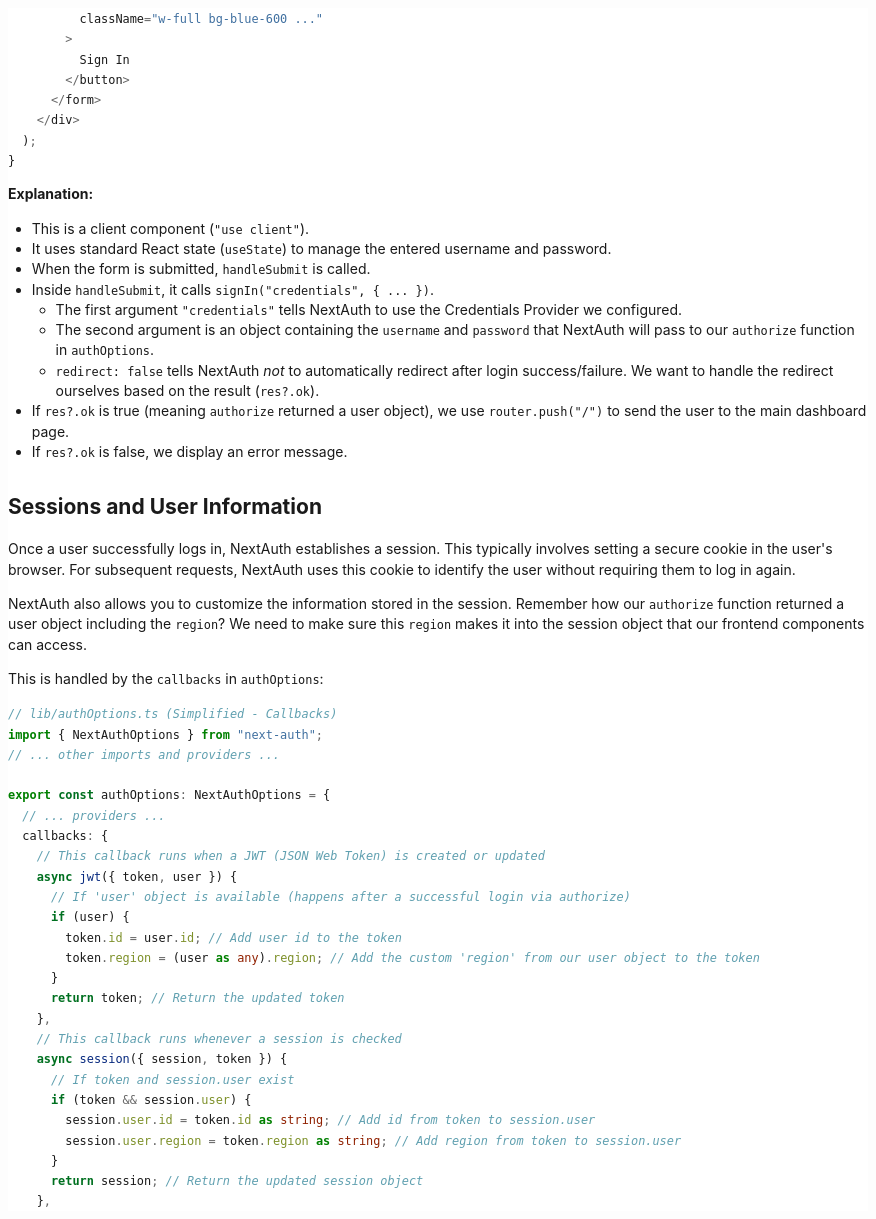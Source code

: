 ```typescript
          className="w-full bg-blue-600 ..."
        >
          Sign In
        </button>
      </form>
    </div>
  );
}
```

**Explanation:**

*   This is a client component (`"use client"`).
*   It uses standard React state (`useState`) to manage the entered username and password.
*   When the form is submitted, `handleSubmit` is called.
*   Inside `handleSubmit`, it calls `signIn("credentials", { ... })`.
    *   The first argument `"credentials"` tells NextAuth to use the Credentials Provider we configured.
    *   The second argument is an object containing the `username` and `password` that NextAuth will pass to our `authorize` function in `authOptions`.
    *   `redirect: false` tells NextAuth *not* to automatically redirect after login success/failure. We want to handle the redirect ourselves based on the result (`res?.ok`).
*   If `res?.ok` is true (meaning `authorize` returned a user object), we use `router.push("/")` to send the user to the main dashboard page.
*   If `res?.ok` is false, we display an error message.

## Sessions and User Information

Once a user successfully logs in, NextAuth establishes a session. This typically involves setting a secure cookie in the user's browser. For subsequent requests, NextAuth uses this cookie to identify the user without requiring them to log in again.

NextAuth also allows you to customize the information stored in the session. Remember how our `authorize` function returned a user object including the `region`? We need to make sure this `region` makes it into the session object that our frontend components can access.

This is handled by the `callbacks` in `authOptions`:

```typescript
// lib/authOptions.ts (Simplified - Callbacks)
import { NextAuthOptions } from "next-auth";
// ... other imports and providers ...

export const authOptions: NextAuthOptions = {
  // ... providers ...
  callbacks: {
    // This callback runs when a JWT (JSON Web Token) is created or updated
    async jwt({ token, user }) {
      // If 'user' object is available (happens after a successful login via authorize)
      if (user) {
        token.id = user.id; // Add user id to the token
        token.region = (user as any).region; // Add the custom 'region' from our user object to the token
      }
      return token; // Return the updated token
    },
    // This callback runs whenever a session is checked
    async session({ session, token }) {
      // If token and session.user exist
      if (token && session.user) {
        session.user.id = token.id as string; // Add id from token to session.user
        session.user.region = token.region as string; // Add region from token to session.user
      }
      return session; // Return the updated session object
    },
```